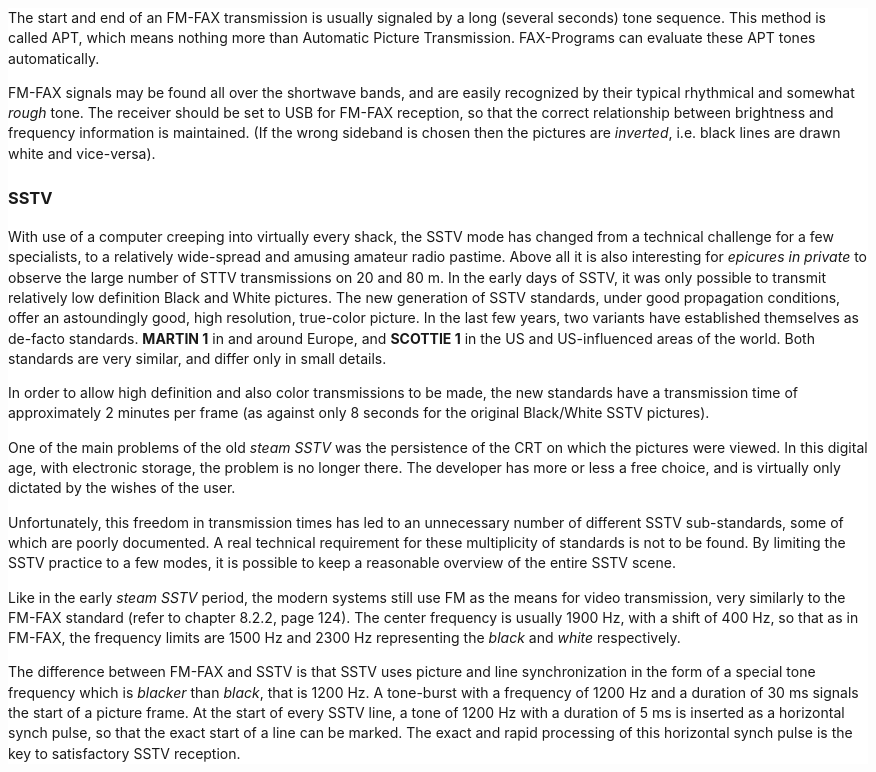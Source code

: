 The start and end of an FM-FAX transmission is usually signaled by a
long (several seconds) tone sequence. This method is called APT, which
means nothing more than Automatic Picture Transmission. FAX-Programs can
evaluate these APT tones automatically.

FM-FAX signals may be found all over the shortwave bands, and are easily
recognized by their typical rhythmical and somewhat *rough* tone. The
receiver should be set to USB for FM-FAX reception, so that the correct
relationship between brightness and frequency information is maintained.
(If the wrong sideband is chosen then the pictures are *inverted*, i.e.
black lines are drawn white and vice-versa).

### SSTV

With use of a computer creeping into virtually every shack, the SSTV
mode has changed from a technical challenge for a few specialists, to a
relatively wide-spread and amusing amateur radio pastime. Above all it
is also interesting for *epicures in private* to observe the large
number of STTV transmissions on 20 and 80 m. In the early days of SSTV,
it was only possible to transmit relatively low definition Black and
White pictures. The new generation of SSTV standards, under good
propagation conditions, offer an astoundingly good, high resolution,
true-color picture. In the last few years, two variants have established
themselves as de-facto standards. **MARTIN 1** in and around Europe, and
**SCOTTIE 1** in the US and US-influenced areas of the world. Both
standards are very similar, and differ only in small details.

In order to allow high definition and also color transmissions to be
made, the new standards have a transmission time of approximately 2
minutes per frame (as against only 8 seconds for the original
Black/White SSTV pictures).

One of the main problems of the old *steam SSTV* was the persistence of
the CRT on which the pictures were viewed. In this digital age, with
electronic storage, the problem is no longer there. The developer has
more or less a free choice, and is virtually only dictated by the wishes
of the user.

Unfortunately, this freedom in transmission times has led to an
unnecessary number of different SSTV sub-standards, some of which are
poorly documented. A real technical requirement for these multiplicity
of standards is not to be found. By limiting the SSTV practice to a few
modes, it is possible to keep a reasonable overview of the entire SSTV
scene.

Like in the early *steam SSTV* period, the modern systems still use FM
as the means for video transmission, very similarly to the FM-FAX
standard (refer to chapter 8.2.2, page 124). The center frequency is
usually 1900 Hz, with a shift of 400 Hz, so that as in FM-FAX, the
frequency limits are 1500 Hz and 2300 Hz representing the *black* and
*white* respectively.

The difference between FM-FAX and SSTV is that SSTV uses picture and
line synchronization in the form of a special tone frequency which is
*blacker* than *black*, that is 1200 Hz. A tone-burst with a frequency
of 1200 Hz and a duration of 30 ms signals the start of a picture frame.
At the start of every SSTV line, a tone of 1200 Hz with a duration of 5
ms is inserted as a horizontal synch pulse, so that the exact start of a
line can be marked. The exact and rapid processing of this horizontal
synch pulse is the key to satisfactory SSTV reception.
